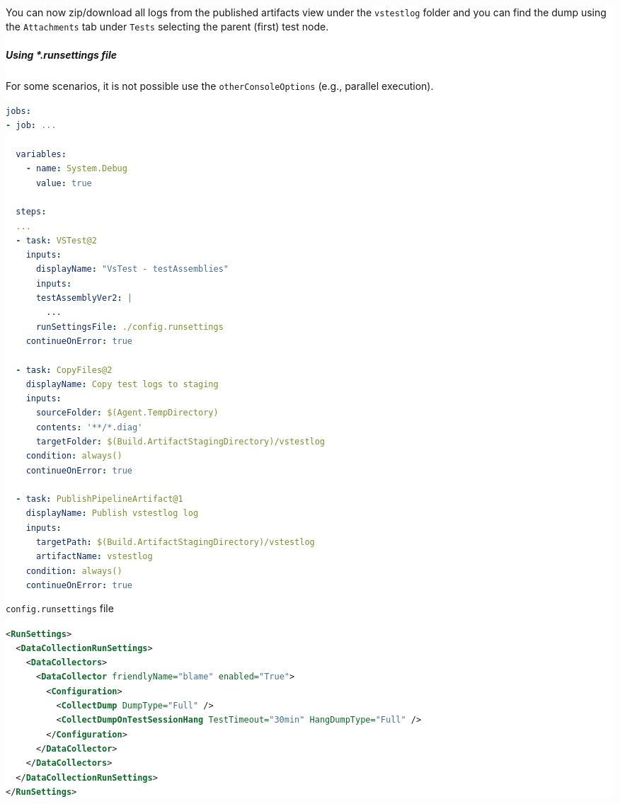 You can now zip/download all logs from the published artifacts view under the `vstestlog` folder and you can find the dump using the `Attachments` tab under `Tests` selecting the parent (first) test node.  

##### Using *.runsettings file

 For some scenarios, it is not possible use the `otherConsoleOptions` (e.g., parallel execution).

```yaml
jobs:
- job: ...

  variables:
    - name: System.Debug
      value: true

  steps:
  ...
  - task: VSTest@2
    inputs:
      displayName: "VsTest - testAssemblies"
      inputs:
      testAssemblyVer2: |
        ...
      runSettingsFile: ./config.runsettings
    continueOnError: true

  - task: CopyFiles@2
    displayName: Copy test logs to staging
    inputs:
      sourceFolder: $(Agent.TempDirectory)
      contents: '**/*.diag'
      targetFolder: $(Build.ArtifactStagingDirectory)/vstestlog
    condition: always()
    continueOnError: true

  - task: PublishPipelineArtifact@1
    displayName: Publish vstestlog log
    inputs:
      targetPath: $(Build.ArtifactStagingDirectory)/vstestlog
      artifactName: vstestlog
    condition: always()
    continueOnError: true
```

`config.runsettings` file

```xml
<RunSettings>
  <DataCollectionRunSettings>
    <DataCollectors>
      <DataCollector friendlyName="blame" enabled="True">
        <Configuration>
          <CollectDump DumpType="Full" />
          <CollectDumpOnTestSessionHang TestTimeout="30min" HangDumpType="Full" />
        </Configuration>
      </DataCollector>
    </DataCollectors>
  </DataCollectionRunSettings>
</RunSettings>
```
